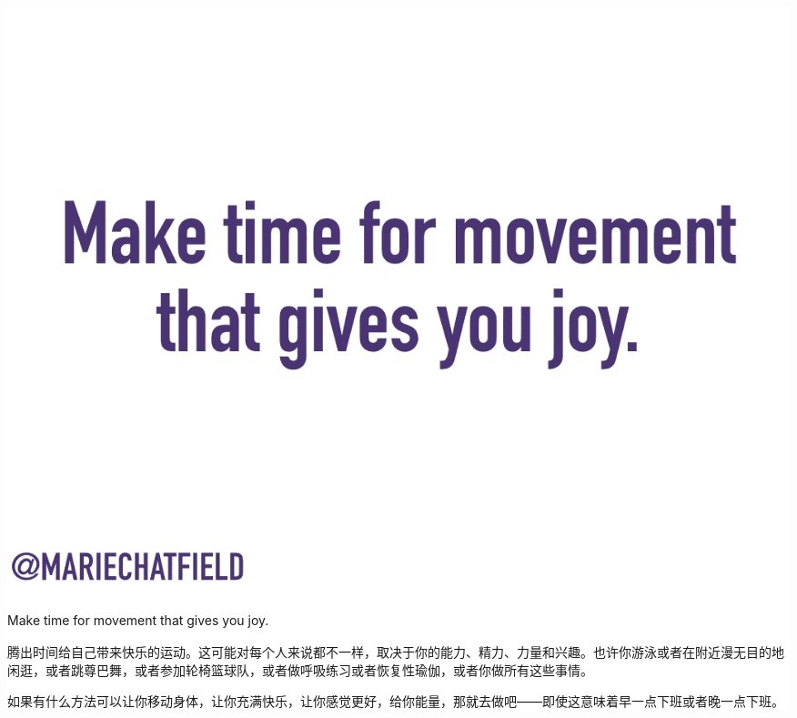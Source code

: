 ![](img/1dd11f7a09e4177a85b62bb851fca280.png)

Make time for movement that gives you joy.

腾出时间给自己带来快乐的运动。这可能对每个人来说都不一样，取决于你的能力、精力、力量和兴趣。也许你游泳或者在附近漫无目的地闲逛，或者跳尊巴舞，或者参加轮椅篮球队，或者做呼吸练习或者恢复性瑜伽，或者你做所有这些事情。

如果有什么方法可以让你移动身体，让你充满快乐，让你感觉更好，给你能量，那就去做吧——即使这意味着早一点下班或者晚一点下班。
